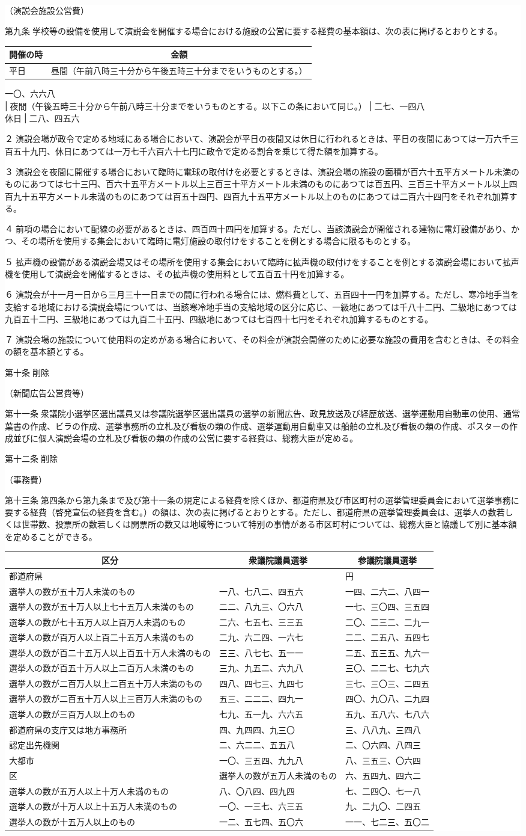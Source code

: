 （演説会施設公営費）

第九条 学校等の設備を使用して演説会を開催する場合における施設の公営に要する経費の基本額は、次の表に掲げるとおりとする。

開催の時 | 金額  
---|---  
平日 | 昼間（午前八時三十分から午後五時三十分までをいうものとする。） |  円  
一〇、六六八  
| 夜間（午後五時三十分から午前八時三十分までをいうものとする。以下この条において同じ。） | 二七、一四八  
休日 | 二八、四五六  
  
２ 演説会場が政令で定める地域にある場合において、演説会が平日の夜間又は休日に行われるときは、平日の夜間にあつては一万六千三百五十九円、休日にあつては一万七千六百六十七円に政令で定める割合を乗じて得た額を加算する。

３ 演説会を夜間に開催する場合において臨時に電球の取付けを必要とするときは、演説会場の施設の面積が百六十五平方メートル未満のものにあつては七十三円、百六十五平方メートル以上三百三十平方メートル未満のものにあつては百五円、三百三十平方メートル以上四百九十五平方メートル未満のものにあつては百五十四円、四百九十五平方メートル以上のものにあつては二百六十四円をそれぞれ加算する。

４ 前項の場合において配線の必要があるときは、四百四十四円を加算する。ただし、当該演説会が開催される建物に電灯設備があり、かつ、その場所を使用する集会において臨時に電灯施設の取付けをすることを例とする場合に限るものとする。

５ 拡声機の設備がある演説会場又はその場所を使用する集会において臨時に拡声機の取付けをすることを例とする演説会場において拡声機を使用して演説会を開催するときは、その拡声機の使用料として五百五十円を加算する。

６ 演説会が十一月一日から三月三十一日までの間に行われる場合には、燃料費として、五百四十一円を加算する。ただし、寒冷地手当を支給する地域における演説会場については、当該寒冷地手当の支給地域の区分に応じ、一級地にあつては千八十二円、二級地にあつては九百五十二円、三級地にあつては九百二十五円、四級地にあつては七百四十七円をそれぞれ加算するものとする。

７ 演説会場の施設について使用料の定めがある場合において、その料金が演説会開催のために必要な施設の費用を含むときは、その料金の額を基本額とする。

第十条 削除

（新聞広告公営費等）

第十一条 衆議院小選挙区選出議員又は参議院選挙区選出議員の選挙の新聞広告、政見放送及び経歴放送、選挙運動用自動車の使用、通常葉書の作成、ビラの作成、選挙事務所の立札及び看板の類の作成、選挙運動用自動車又は船舶の立札及び看板の類の作成、ポスターの作成並びに個人演説会場の立札及び看板の類の作成の公営に要する経費は、総務大臣が定める。

第十二条 削除

（事務費）

第十三条 第四条から第九条まで及び第十一条の規定による経費を除くほか、都道府県及び市区町村の選挙管理委員会において選挙事務に要する経費（啓発宣伝の経費を含む。）の額は、次の表に掲げるとおりとする。ただし、都道府県の選挙管理委員会は、選挙人の数若しくは世帯数、投票所の数若しくは開票所の数又は地域等について特別の事情がある市区町村については、総務大臣と協議して別に基本額を定めることができる。

区分 | 衆議院議員選挙 | 参議院議員選挙  
---|---|---  
都道府県 |  | 円 | 円  
| 選挙人の数が五十万人未満のもの | 一八、七八二、四五六 | 一四、二六二、八四一  
| 選挙人の数が五十万人以上七十五万人未満のもの | 二二、八九三、〇六八 | 一七、三〇四、三五四  
| 選挙人の数が七十五万人以上百万人未満のもの | 二六、七五七、三三五 | 二〇、二三二、二九一  
| 選挙人の数が百万人以上百二十五万人未満のもの | 二九、六二四、一六七 | 二二、二五八、五四七  
| 選挙人の数が百二十五万人以上百五十万人未満のもの | 三三、八七七、五一一 | 二五、五三五、九六一  
| 選挙人の数が百五十万人以上二百万人未満のもの | 三九、九五二、六九八 | 三〇、二二七、七九六  
| 選挙人の数が二百万人以上二百五十万人未満のもの | 四八、四七三、九四七 | 三七、三〇三、二四五  
| 選挙人の数が二百五十万人以上三百万人未満のもの | 五三、二二二、四九一 | 四〇、九〇八、二九四  
| 選挙人の数が三百万人以上のもの | 七九、五一九、六六五 | 五九、五八六、七八六  
都道府県の支庁又は地方事務所 | 四、九四四、九三〇 | 三、八八九、三四八  
認定出先機関 | 二、六二二、五五八 | 二、〇六四、八四三  
大都市 | 一〇、三五四、九九八 | 八、三五三、〇六四  
区 | 選挙人の数が五万人未満のもの | 六、五四九、四六二 | 五、七〇九、三〇〇  
| 選挙人の数が五万人以上十万人未満のもの | 八、〇八四、四九四 | 七、二四〇、七一八  
| 選挙人の数が十万人以上十五万人未満のもの | 一〇、一三七、六三五 | 九、二九〇、二四五  
| 選挙人の数が十五万人以上のもの | 一二、五七四、五〇六 | 一一、七二三、五〇二  